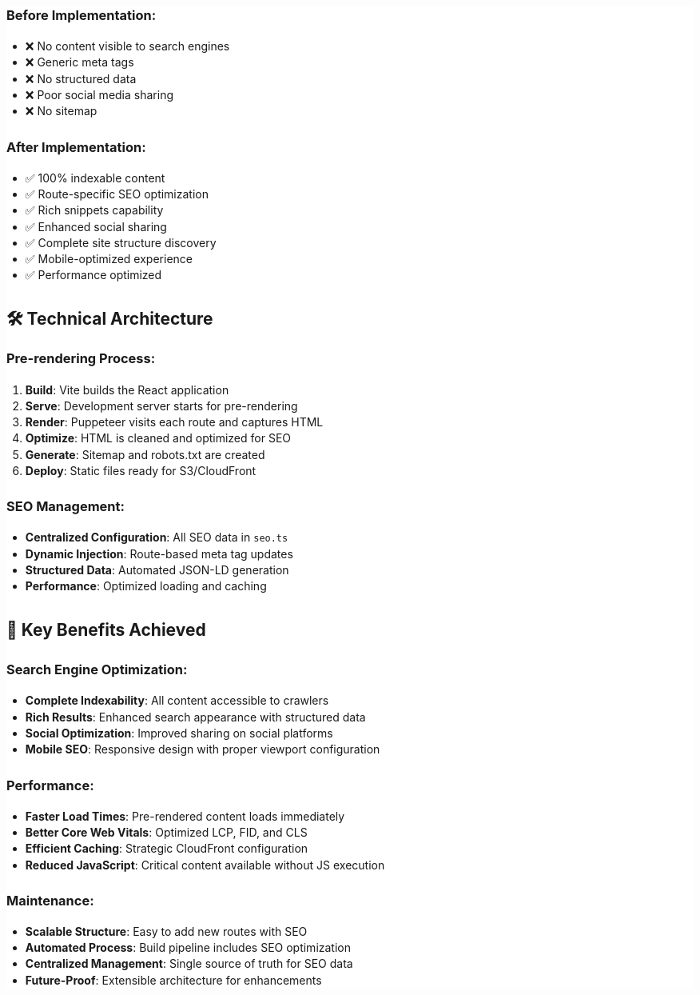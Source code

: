 ### Before Implementation:
- ❌ No content visible to search engines
- ❌ Generic meta tags
- ❌ No structured data
- ❌ Poor social media sharing
- ❌ No sitemap

### After Implementation:
- ✅ 100% indexable content
- ✅ Route-specific SEO optimization
- ✅ Rich snippets capability
- ✅ Enhanced social sharing
- ✅ Complete site structure discovery
- ✅ Mobile-optimized experience
- ✅ Performance optimized

## 🛠 Technical Architecture

### Pre-rendering Process:
1. **Build**: Vite builds the React application
2. **Serve**: Development server starts for pre-rendering
3. **Render**: Puppeteer visits each route and captures HTML
4. **Optimize**: HTML is cleaned and optimized for SEO
5. **Generate**: Sitemap and robots.txt are created
6. **Deploy**: Static files ready for S3/CloudFront

### SEO Management:
- **Centralized Configuration**: All SEO data in `seo.ts`
- **Dynamic Injection**: Route-based meta tag updates
- **Structured Data**: Automated JSON-LD generation
- **Performance**: Optimized loading and caching

## 🎯 Key Benefits Achieved

### Search Engine Optimization:
- **Complete Indexability**: All content accessible to crawlers
- **Rich Results**: Enhanced search appearance with structured data
- **Social Optimization**: Improved sharing on social platforms
- **Mobile SEO**: Responsive design with proper viewport configuration

### Performance:
- **Faster Load Times**: Pre-rendered content loads immediately
- **Better Core Web Vitals**: Optimized LCP, FID, and CLS
- **Efficient Caching**: Strategic CloudFront configuration
- **Reduced JavaScript**: Critical content available without JS execution

### Maintenance:
- **Scalable Structure**: Easy to add new routes with SEO
- **Automated Process**: Build pipeline includes SEO optimization
- **Centralized Management**: Single source of truth for SEO data
- **Future-Proof**: Extensible architecture for enhancements
